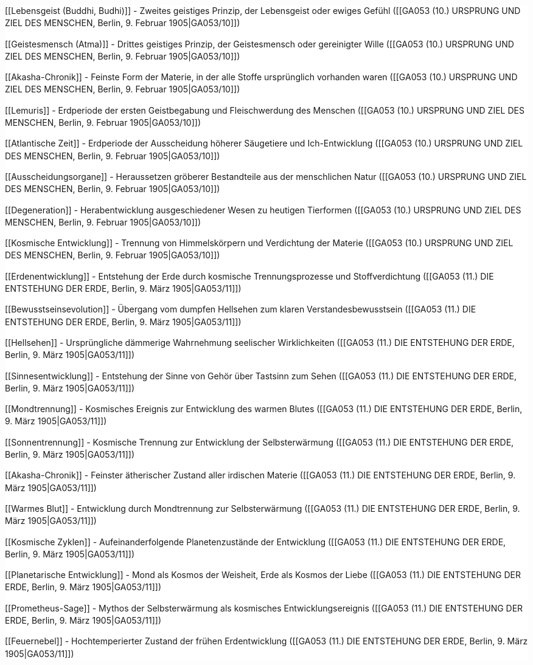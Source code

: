 [[Lebensgeist (Buddhi, Budhi)]] - Zweites geistiges Prinzip, der Lebensgeist oder ewiges Gefühl ([[GA053 (10.) URSPRUNG UND ZIEL DES MENSCHEN, Berlin, 9. Februar 1905|GA053/10]])

[[Geistesmensch (Atma)]] - Drittes geistiges Prinzip, der Geistesmensch oder gereinigter Wille ([[GA053 (10.) URSPRUNG UND ZIEL DES MENSCHEN, Berlin, 9. Februar 1905|GA053/10]])

[[Akasha-Chronik]] - Feinste Form der Materie, in der alle Stoffe ursprünglich vorhanden waren ([[GA053 (10.) URSPRUNG UND ZIEL DES MENSCHEN, Berlin, 9. Februar 1905|GA053/10]])

[[Lemuris]] - Erdperiode der ersten Geistbegabung und Fleischwerdung des Menschen ([[GA053 (10.) URSPRUNG UND ZIEL DES MENSCHEN, Berlin, 9. Februar 1905|GA053/10]])

[[Atlantische Zeit]] - Erdperiode der Ausscheidung höherer Säugetiere und Ich-Entwicklung ([[GA053 (10.) URSPRUNG UND ZIEL DES MENSCHEN, Berlin, 9. Februar 1905|GA053/10]])

[[Ausscheidungsorgane]] - Heraussetzen gröberer Bestandteile aus der menschlichen Natur ([[GA053 (10.) URSPRUNG UND ZIEL DES MENSCHEN, Berlin, 9. Februar 1905|GA053/10]])

[[Degeneration]] - Herabentwicklung ausgeschiedener Wesen zu heutigen Tierformen ([[GA053 (10.) URSPRUNG UND ZIEL DES MENSCHEN, Berlin, 9. Februar 1905|GA053/10]])

[[Kosmische Entwicklung]] - Trennung von Himmelskörpern und Verdichtung der Materie ([[GA053 (10.) URSPRUNG UND ZIEL DES MENSCHEN, Berlin, 9. Februar 1905|GA053/10]])

[[Erdenentwicklung]] - Entstehung der Erde durch kosmische Trennungsprozesse und Stoffverdichtung ([[GA053 (11.) DIE ENTSTEHUNG DER ERDE, Berlin, 9. März 1905|GA053/11]])

[[Bewusstseinsevolution]] - Übergang vom dumpfen Hellsehen zum klaren Verstandesbewusstsein ([[GA053 (11.) DIE ENTSTEHUNG DER ERDE, Berlin, 9. März 1905|GA053/11]])

[[Hellsehen]] - Ursprüngliche dämmerige Wahrnehmung seelischer Wirklichkeiten ([[GA053 (11.) DIE ENTSTEHUNG DER ERDE, Berlin, 9. März 1905|GA053/11]])

[[Sinnesentwicklung]] - Entstehung der Sinne von Gehör über Tastsinn zum Sehen ([[GA053 (11.) DIE ENTSTEHUNG DER ERDE, Berlin, 9. März 1905|GA053/11]])

[[Mondtrennung]] - Kosmisches Ereignis zur Entwicklung des warmen Blutes ([[GA053 (11.) DIE ENTSTEHUNG DER ERDE, Berlin, 9. März 1905|GA053/11]])

[[Sonnentrennung]] - Kosmische Trennung zur Entwicklung der Selbsterwärmung ([[GA053 (11.) DIE ENTSTEHUNG DER ERDE, Berlin, 9. März 1905|GA053/11]])

[[Akasha-Chronik]] - Feinster ätherischer Zustand aller irdischen Materie ([[GA053 (11.) DIE ENTSTEHUNG DER ERDE, Berlin, 9. März 1905|GA053/11]])

[[Warmes Blut]] - Entwicklung durch Mondtrennung zur Selbsterwärmung ([[GA053 (11.) DIE ENTSTEHUNG DER ERDE, Berlin, 9. März 1905|GA053/11]])

[[Kosmische Zyklen]] - Aufeinanderfolgende Planetenzustände der Entwicklung ([[GA053 (11.) DIE ENTSTEHUNG DER ERDE, Berlin, 9. März 1905|GA053/11]])

[[Planetarische Entwicklung]] - Mond als Kosmos der Weisheit, Erde als Kosmos der Liebe ([[GA053 (11.) DIE ENTSTEHUNG DER ERDE, Berlin, 9. März 1905|GA053/11]])

[[Prometheus-Sage]] - Mythos der Selbsterwärmung als kosmisches Entwicklungsereignis ([[GA053 (11.) DIE ENTSTEHUNG DER ERDE, Berlin, 9. März 1905|GA053/11]])

[[Feuernebel]] - Hochtemperierter Zustand der frühen Erdentwicklung ([[GA053 (11.) DIE ENTSTEHUNG DER ERDE, Berlin, 9. März 1905|GA053/11]])
